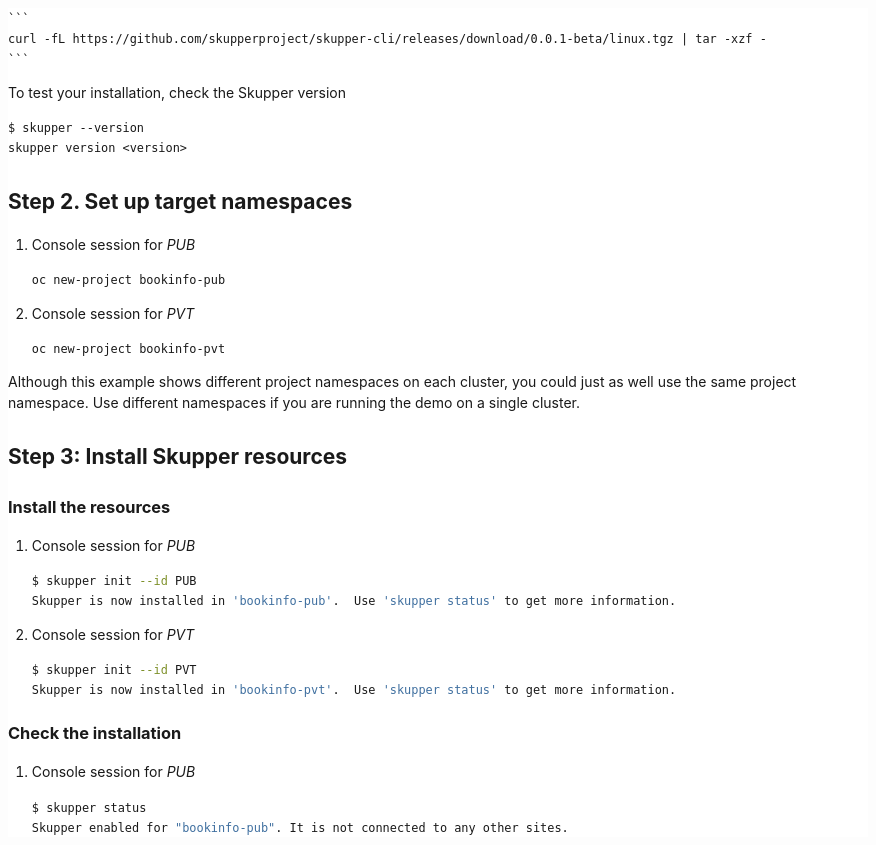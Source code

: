     ```
    curl -fL https://github.com/skupperproject/skupper-cli/releases/download/0.0.1-beta/linux.tgz | tar -xzf -
    ```

To test your installation, check the Skupper version


    $ skupper --version
    skupper version <version>

## Step 2. Set up target namespaces

1. Console session for *PUB*

      ```bash
      oc new-project bookinfo-pub
      ```

2. Console session for *PVT*

      ```bash
      oc new-project bookinfo-pvt
      ```

Although this example shows different project namespaces on each cluster, you could 
just as well use the same project namespace. Use different namespaces if you are
running the demo on a single cluster.

## Step 3: Install Skupper resources

### Install the resources

1. Console session for *PUB*

    ```bash
    $ skupper init --id PUB
    Skupper is now installed in 'bookinfo-pub'.  Use 'skupper status' to get more information.
    ```

2. Console session for *PVT*

    ```bash
    $ skupper init --id PVT
    Skupper is now installed in 'bookinfo-pvt'.  Use 'skupper status' to get more information.
    ```

### Check the installation

1. Console session for *PUB*

    ```bash
    $ skupper status
    Skupper enabled for "bookinfo-pub". It is not connected to any other sites.   
    ```
